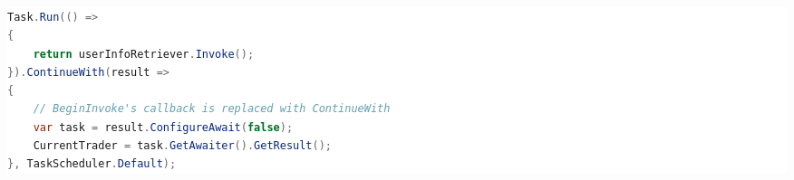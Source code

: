 ```csharp
Task.Run(() =>
{
    return userInfoRetriever.Invoke();
}).ContinueWith(result =>
{
    // BeginInvoke's callback is replaced with ContinueWith
    var task = result.ConfigureAwait(false);
    CurrentTrader = task.GetAwaiter().GetResult();
}, TaskScheduler.Default);
```

